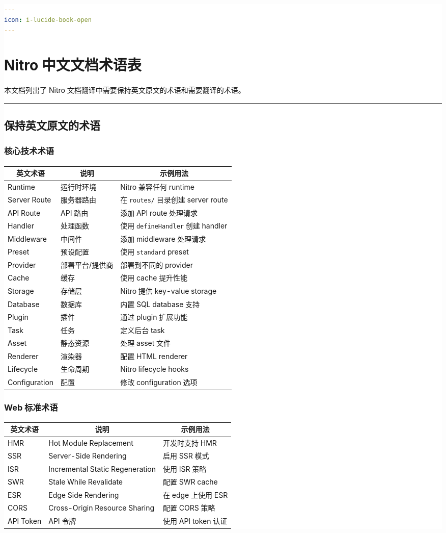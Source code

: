 ```yaml
---
icon: i-lucide-book-open
---
```


# Nitro 中文文档术语表

本文档列出了 Nitro 文档翻译中需要保持英文原文的术语和需要翻译的术语。

---

## 保持英文原文的术语

### 核心技术术语

| 英文术语 | 说明 | 示例用法 |
|---------|------|---------|
| Runtime | 运行时环境 | Nitro 兼容任何 runtime |
| Server Route | 服务器路由 | 在 `routes/` 目录创建 server route |
| API Route | API 路由 | 添加 API route 处理请求 |
| Handler | 处理函数 | 使用 `defineHandler` 创建 handler |
| Middleware | 中间件 | 添加 middleware 处理请求 |
| Preset | 预设配置 | 使用 `standard` preset |
| Provider | 部署平台/提供商 | 部署到不同的 provider |
| Cache | 缓存 | 使用 cache 提升性能 |
| Storage | 存储层 | Nitro 提供 key-value storage |
| Database | 数据库 | 内置 SQL database 支持 |
| Plugin | 插件 | 通过 plugin 扩展功能 |
| Task | 任务 | 定义后台 task |
| Asset | 静态资源 | 处理 asset 文件 |
| Renderer | 渲染器 | 配置 HTML renderer |
| Lifecycle | 生命周期 | Nitro lifecycle hooks |
| Configuration | 配置 | 修改 configuration 选项 |

### Web 标准术语

| 英文术语 | 说明 | 示例用法 |
|---------|------|---------|
| HMR | Hot Module Replacement | 开发时支持 HMR |
| SSR | Server-Side Rendering | 启用 SSR 模式 |
| ISR | Incremental Static Regeneration | 使用 ISR 策略 |
| SWR | Stale While Revalidate | 配置 SWR cache |
| ESR | Edge Side Rendering | 在 edge 上使用 ESR |
| CORS | Cross-Origin Resource Sharing | 配置 CORS 策略 |
| API Token | API 令牌 | 使用 API token 认证 |
